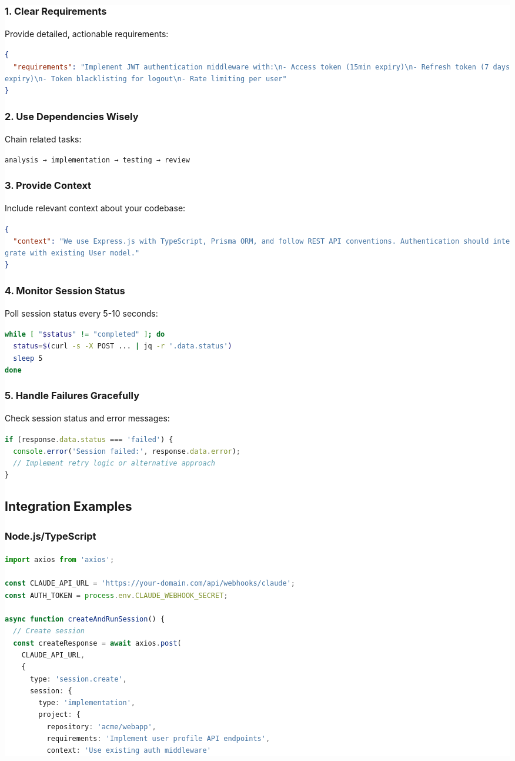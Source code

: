 ### 1. Clear Requirements
Provide detailed, actionable requirements:
```json
{
  "requirements": "Implement JWT authentication middleware with:\n- Access token (15min expiry)\n- Refresh token (7 days expiry)\n- Token blacklisting for logout\n- Rate limiting per user"
}
```

### 2. Use Dependencies Wisely
Chain related tasks:
```
analysis → implementation → testing → review
```

### 3. Provide Context
Include relevant context about your codebase:
```json
{
  "context": "We use Express.js with TypeScript, Prisma ORM, and follow REST API conventions. Authentication should integrate with existing User model."
}
```

### 4. Monitor Session Status
Poll session status every 5-10 seconds:
```bash
while [ "$status" != "completed" ]; do
  status=$(curl -s -X POST ... | jq -r '.data.status')
  sleep 5
done
```

### 5. Handle Failures Gracefully
Check session status and error messages:
```javascript
if (response.data.status === 'failed') {
  console.error('Session failed:', response.data.error);
  // Implement retry logic or alternative approach
}
```

## Integration Examples

### Node.js/TypeScript
```typescript
import axios from 'axios';

const CLAUDE_API_URL = 'https://your-domain.com/api/webhooks/claude';
const AUTH_TOKEN = process.env.CLAUDE_WEBHOOK_SECRET;

async function createAndRunSession() {
  // Create session
  const createResponse = await axios.post(
    CLAUDE_API_URL,
    {
      type: 'session.create',
      session: {
        type: 'implementation',
        project: {
          repository: 'acme/webapp',
          requirements: 'Implement user profile API endpoints',
          context: 'Use existing auth middleware'
```